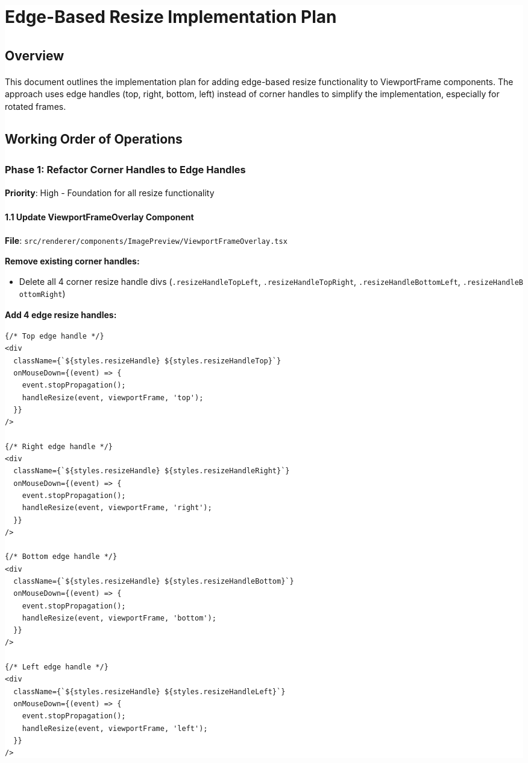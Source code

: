 # Edge-Based Resize Implementation Plan

## Overview
This document outlines the implementation plan for adding edge-based resize functionality to ViewportFrame components. The approach uses edge handles (top, right, bottom, left) instead of corner handles to simplify the implementation, especially for rotated frames.

## Working Order of Operations

### Phase 1: Refactor Corner Handles to Edge Handles
**Priority**: High - Foundation for all resize functionality

#### 1.1 Update ViewportFrameOverlay Component
**File**: `src/renderer/components/ImagePreview/ViewportFrameOverlay.tsx`

**Remove existing corner handles:**
- Delete all 4 corner resize handle divs (`.resizeHandleTopLeft`, `.resizeHandleTopRight`, `.resizeHandleBottomLeft`, `.resizeHandleBottomRight`)

**Add 4 edge resize handles:**
```tsx
{/* Top edge handle */}
<div
  className={`${styles.resizeHandle} ${styles.resizeHandleTop}`}
  onMouseDown={(event) => {
    event.stopPropagation();
    handleResize(event, viewportFrame, 'top');
  }}
/>

{/* Right edge handle */}
<div
  className={`${styles.resizeHandle} ${styles.resizeHandleRight}`}
  onMouseDown={(event) => {
    event.stopPropagation();
    handleResize(event, viewportFrame, 'right');
  }}
/>

{/* Bottom edge handle */}
<div
  className={`${styles.resizeHandle} ${styles.resizeHandleBottom}`}
  onMouseDown={(event) => {
    event.stopPropagation();
    handleResize(event, viewportFrame, 'bottom');
  }}
/>

{/* Left edge handle */}
<div
  className={`${styles.resizeHandle} ${styles.resizeHandleLeft}`}
  onMouseDown={(event) => {
    event.stopPropagation();
    handleResize(event, viewportFrame, 'left');
  }}
/>
```
